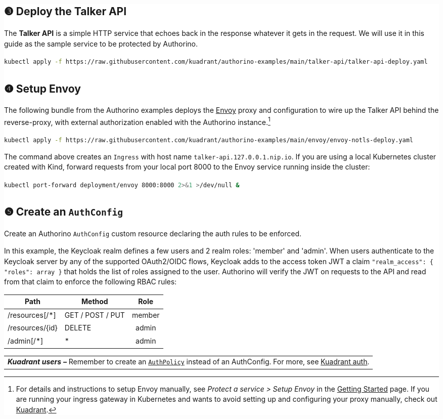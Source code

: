 [^1]: In contrast to a dedicated sidecar of the protected service and other architectures. Check out __Architecture > [Topologies](../architecture.md#topologies)__ for all options.
[^2]: `namespaced` reconciliation mode. See [Cluster-wide vs. Namespaced instances](../architecture.md#cluster-wide-vs-namespaced-instances).
[^3]: For other variants and deployment options, check out [Getting Started](../getting-started.md#step-request-an-authorino-instance), as well as the [`Authorino`](https://github.com/kuadrant/authorino-operator#the-authorino-custom-resource-definition-crd) CRD specification.

## ❸ Deploy the Talker API

The **Talker API** is a simple HTTP service that echoes back in the response whatever it gets in the request. We will use it in this guide as the sample service to be protected by Authorino.

```sh
kubectl apply -f https://raw.githubusercontent.com/kuadrant/authorino-examples/main/talker-api/talker-api-deploy.yaml
```

## ❹ Setup Envoy

The following bundle from the Authorino examples deploys the [Envoy](https://envoyproxy.io/) proxy and configuration to wire up the Talker API behind the reverse-proxy, with external authorization enabled with the Authorino instance.[^4]

[^4]: For details and instructions to setup Envoy manually, see _Protect a service > Setup Envoy_ in the [Getting Started](../getting-started.md#step-setup-envoy) page. If you are running your ingress gateway in Kubernetes and wants to avoid setting up and configuring your proxy manually, check out [Kuadrant](https://kuadrant.io).

```sh
kubectl apply -f https://raw.githubusercontent.com/kuadrant/authorino-examples/main/envoy/envoy-notls-deploy.yaml
```

The command above creates an `Ingress` with host name `talker-api.127.0.0.1.nip.io`. If you are using a local Kubernetes cluster created with Kind, forward requests from your local port 8000 to the Envoy service running inside the cluster:

```sh
kubectl port-forward deployment/envoy 8000:8000 2>&1 >/dev/null &
```

## ❺ Create an `AuthConfig`

Create an Authorino `AuthConfig` custom resource declaring the auth rules to be enforced.

In this example, the Keycloak realm defines a few users and 2 realm roles: 'member' and 'admin'. When users authenticate to the Keycloak server by any of the supported OAuth2/OIDC flows, Keycloak adds to the access token JWT a claim `"realm_access": { "roles": array }` that holds the list of roles assigned to the user. Authorino will verify the JWT on requests to the API and read from that claim to enforce the following RBAC rules:

| Path            | Method           |  Role  |
|-----------------|------------------|:------:|
| /resources[/*]  | GET / POST / PUT | member |
| /resources/{id} | DELETE           | admin  |
| /admin[/*]      | *                | admin  |

<table>
  <tbody>
    <tr>
      <td>
        <b><i>Kuadrant users –</i></b>
        Remember to create an <a href="https://docs.kuadrant.io/latest/kuadrant-operator/doc/reference/authpolicy"><code>AuthPolicy</code></a> instead of an AuthConfig.
        For more, see <a href="https://docs.kuadrant.io/latest/kuadrant-operator/doc/overviews/auth">Kuadrant auth</a>.
      </td>
    </tr>
  </tbody>
</table>
